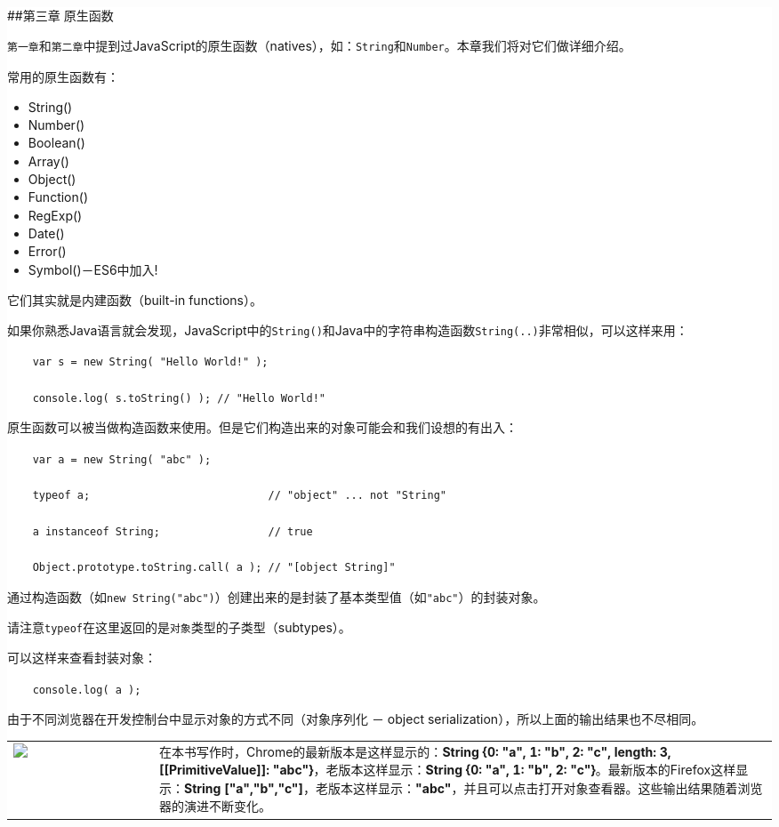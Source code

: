 ##第三章 原生函数

`第一章`和`第二章`中提到过JavaScript的原生函数（natives），如：`String`和`Number`。本章我们将对它们做详细介绍。

常用的原生函数有：

- String() 
- Number() 
- Boolean()
- Array()
- Object()
- Function()
- RegExp()
- Date()
- Error()
- Symbol()－ES6中加入!

它们其实就是内建函数（built-in functions）。

如果你熟悉Java语言就会发现，JavaScript中的`String()`和Java中的字符串构造函数`String(..)`非常相似，可以这样来用：

```
    var s = new String( "Hello World!" );

    console.log( s.toString() ); // "Hello World!"
```

原生函数可以被当做构造函数来使用。但是它们构造出来的对象可能会和我们设想的有出入：

```
    var a = new String( "abc" );
    
    typeof a;                            // "object" ... not "String"
    
    a instanceof String;                 // true
    
    Object.prototype.toString.call( a ); // "[object String]"
```

通过构造函数（如`new String("abc")`）创建出来的是封装了基本类型值（如`"abc"`）的封装对象。

请注意`typeof`在这里返回的是`对象`类型的子类型（subtypes）。

可以这样来查看封装对象：

```
    console.log( a );
```

由于不同浏览器在开发控制台中显示对象的方式不同（对象序列化 － object serialization），所以上面的输出结果也不尽相同。

<table>
    <tr style="border: none;">
        <td style="border: none; width: 150px;"><img width="900px" src="/api/storage/getbykey/screenshow?key=1604a41b2abfdacaddba">
</td>
        <td style="border: none;">在本书写作时，Chrome的最新版本是这样显示的：<b>String {0: "a", 1: "b", 2: "c", length: 3, [[PrimitiveValue]]: "abc"}</b>，老版本这样显示：<b>String {0: "a", 1: "b", 2: "c"}</b>。最新版本的Firefox这样显示：<b>String ["a","b","c"]</b>，老版本这样显示：<b>"abc"</b>，并且可以点击打开对象查看器。这些输出结果随着浏览器的演进不断变化。</td>
    </tr>
</table>
